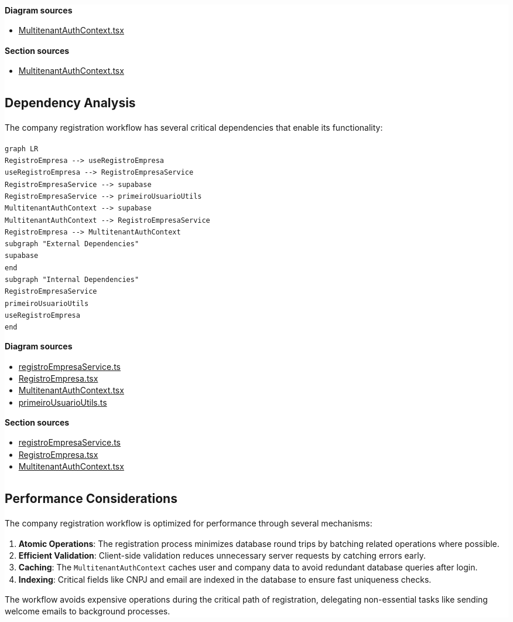 **Diagram sources**
- [MultitenantAuthContext.tsx](file://src/contexts/MultitenantAuthContext.tsx#L165-L239)

**Section sources**
- [MultitenantAuthContext.tsx](file://src/contexts/MultitenantAuthContext.tsx#L165-L239)

## Dependency Analysis

The company registration workflow has several critical dependencies that enable its functionality:

```mermaid
graph LR
RegistroEmpresa --> useRegistroEmpresa
useRegistroEmpresa --> RegistroEmpresaService
RegistroEmpresaService --> supabase
RegistroEmpresaService --> primeiroUsuarioUtils
MultitenantAuthContext --> supabase
MultitenantAuthContext --> RegistroEmpresaService
RegistroEmpresa --> MultitenantAuthContext
subgraph "External Dependencies"
supabase
end
subgraph "Internal Dependencies"
RegistroEmpresaService
primeiroUsuarioUtils
useRegistroEmpresa
end
```

**Diagram sources**
- [registroEmpresaService.ts](file://src/services/registroEmpresaService.ts)
- [RegistroEmpresa.tsx](file://src/pages/Auth/RegistroEmpresa.tsx)
- [MultitenantAuthContext.tsx](file://src/contexts/MultitenantAuthContext.tsx)
- [primeiroUsuarioUtils.ts](file://src/utils/primeiroUsuarioUtils.ts)

**Section sources**
- [registroEmpresaService.ts](file://src/services/registroEmpresaService.ts)
- [RegistroEmpresa.tsx](file://src/pages/Auth/RegistroEmpresa.tsx)
- [MultitenantAuthContext.tsx](file://src/contexts/MultitenantAuthContext.tsx)

## Performance Considerations

The company registration workflow is optimized for performance through several mechanisms:

1. **Atomic Operations**: The registration process minimizes database round trips by batching related operations where possible.
2. **Efficient Validation**: Client-side validation reduces unnecessary server requests by catching errors early.
3. **Caching**: The `MultitenantAuthContext` caches user and company data to avoid redundant database queries after login.
4. **Indexing**: Critical fields like CNPJ and email are indexed in the database to ensure fast uniqueness checks.

The workflow avoids expensive operations during the critical path of registration, delegating non-essential tasks like sending welcome emails to background processes.
